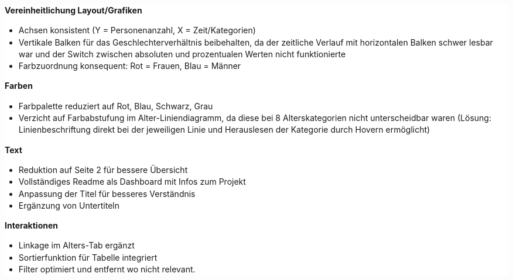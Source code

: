**Vereinheitlichung Layout/Grafiken**

- Achsen konsistent (Y = Personenanzahl, X = Zeit/Kategorien)  
- Vertikale Balken für das Geschlechterverhältnis beibehalten, da der zeitliche Verlauf mit horizontalen Balken schwer lesbar war und der Switch zwischen absoluten und prozentualen Werten nicht funktionierte  
- Farbzuordnung konsequent: Rot = Frauen, Blau = Männer

**Farben**

- Farbpalette reduziert auf Rot, Blau, Schwarz, Grau  
- Verzicht auf Farbabstufung im Alter-Liniendiagramm, da diese bei 8 Alterskategorien nicht unterscheidbar waren (Lösung: Linienbeschriftung direkt bei der jeweiligen Linie und Herauslesen der Kategorie durch Hovern ermöglicht)

**Text**

- Reduktion auf Seite 2 für bessere Übersicht  
- Vollständiges Readme als Dashboard mit Infos zum Projekt  
- Anpassung der Titel für besseres Verständnis  
- Ergänzung von Untertiteln  

**Interaktionen**

- Linkage im Alters-Tab ergänzt  
- Sortierfunktion für Tabelle integriert  
- Filter optimiert und entfernt wo nicht relevant.
